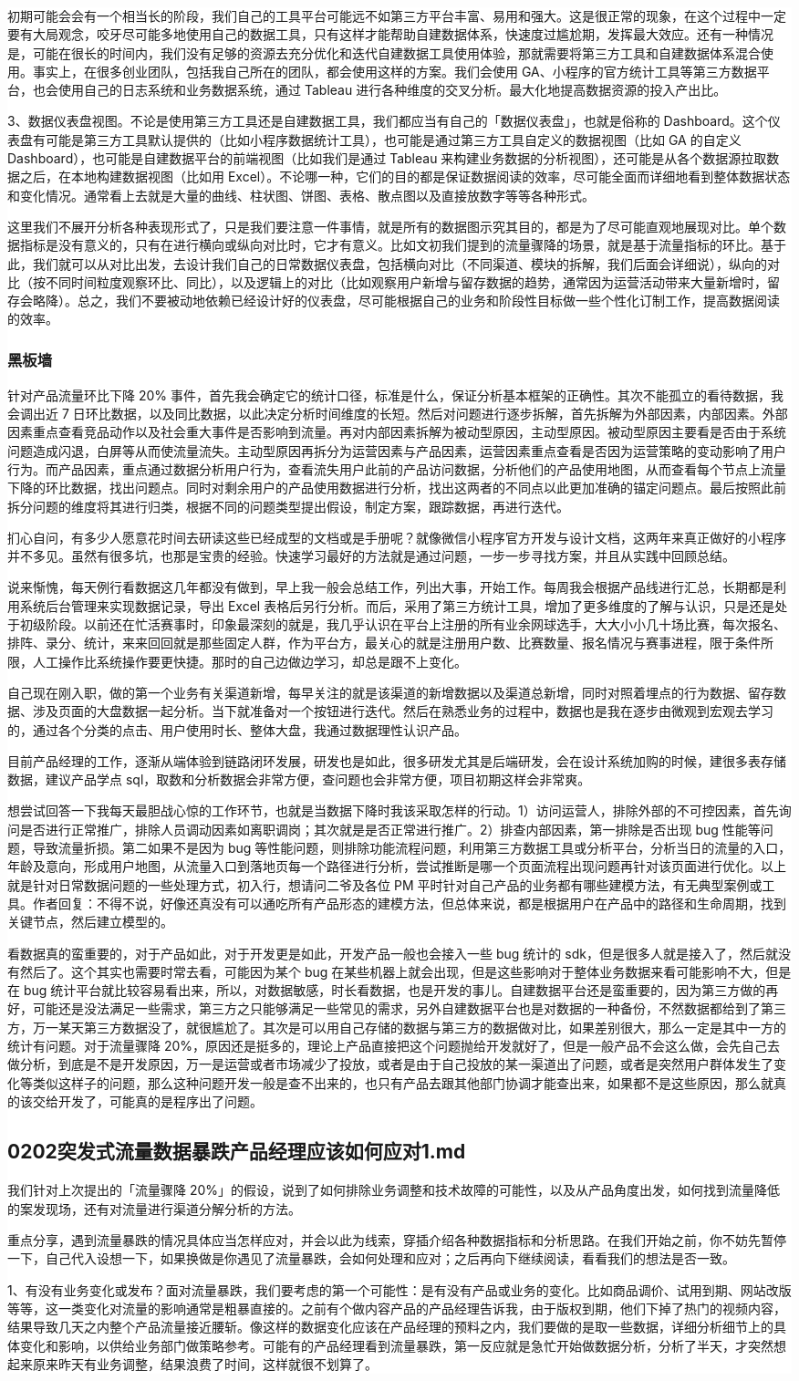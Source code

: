 初期可能会会有一个相当长的阶段，我们自己的工具平台可能远不如第三方平台丰富、易用和强大。这是很正常的现象，在这个过程中一定要有大局观念，咬牙尽可能多地使用自己的数据工具，只有这样才能帮助自建数据体系，快速度过尴尬期，发挥最大效应。还有一种情况是，可能在很长的时间内，我们没有足够的资源去充分优化和迭代自建数据工具使用体验，那就需要将第三方工具和自建数据体系混合使用。事实上，在很多创业团队，包括我自己所在的团队，都会使用这样的方案。我们会使用 GA、小程序的官方统计工具等第三方数据平台，也会使用自己的日志系统和业务数据系统，通过 Tableau 进行各种维度的交叉分析。最大化地提高数据资源的投入产出比。

3、数据仪表盘视图。不论是使用第三方工具还是自建数据工具，我们都应当有自己的「数据仪表盘」，也就是俗称的 Dashboard。这个仪表盘有可能是第三方工具默认提供的（比如小程序数据统计工具），也可能是通过第三方工具自定义的数据视图（比如 GA 的自定义 Dashboard），也可能是自建数据平台的前端视图（比如我们是通过 Tableau 来构建业务数据的分析视图），还可能是从各个数据源拉取数据之后，在本地构建数据视图（比如用 Excel）。不论哪一种，它们的目的都是保证数据阅读的效率，尽可能全面而详细地看到整体数据状态和变化情况。通常看上去就是大量的曲线、柱状图、饼图、表格、散点图以及直接放数字等等各种形式。

这里我们不展开分析各种表现形式了，只是我们要注意一件事情，就是所有的数据图示究其目的，都是为了尽可能直观地展现对比。单个数据指标是没有意义的，只有在进行横向或纵向对比时，它才有意义。比如文初我们提到的流量骤降的场景，就是基于流量指标的环比。基于此，我们就可以从对比出发，去设计我们自己的日常数据仪表盘，包括横向对比（不同渠道、模块的拆解，我们后面会详细说），纵向的对比（按不同时间粒度观察环比、同比），以及逻辑上的对比（比如观察用户新增与留存数据的趋势，通常因为运营活动带来大量新增时，留存会略降）。总之，我们不要被动地依赖已经设计好的仪表盘，尽可能根据自己的业务和阶段性目标做一些个性化订制工作，提高数据阅读的效率。

### 黑板墙

针对产品流量环比下降 20% 事件，首先我会确定它的统计口径，标准是什么，保证分析基本框架的正确性。其次不能孤立的看待数据，我会调出近 7 日环比数据，以及同比数据，以此决定分析时间维度的长短。然后对问题进行逐步拆解，首先拆解为外部因素，内部因素。外部因素重点查看竞品动作以及社会重大事件是否影响到流量。再对内部因素拆解为被动型原因，主动型原因。被动型原因主要看是否由于系统问题造成闪退，白屏等从而使流量流失。主动型原因再拆分为运营因素与产品因素，运营因素重点查看是否因为运营策略的变动影响了用户行为。而产品因素，重点通过数据分析用户行为，查看流失用户此前的产品访问数据，分析他们的产品使用地图，从而查看每个节点上流量下降的环比数据，找出问题点。同时对剩余用户的产品使用数据进行分析，找出这两者的不同点以此更加准确的锚定问题点。最后按照此前拆分问题的维度将其进行归类，根据不同的问题类型提出假设，制定方案，跟踪数据，再进行迭代。

扪心自问，有多少人愿意花时间去研读这些已经成型的文档或是手册呢？就像微信小程序官方开发与设计文档，这两年来真正做好的小程序并不多见。虽然有很多坑，也那是宝贵的经验。快速学习最好的方法就是通过问题，一步一步寻找方案，并且从实践中回顾总结。

说来惭愧，每天例行看数据这几年都没有做到，早上我一般会总结工作，列出大事，开始工作。每周我会根据产品线进行汇总，长期都是利用系统后台管理来实现数据记录，导出 Excel 表格后另行分析。而后，采用了第三方统计工具，增加了更多维度的了解与认识，只是还是处于初级阶段。以前还在忙活赛事时，印象最深刻的就是，我几乎认识在平台上注册的所有业余网球选手，大大小小几十场比赛，每次报名、排阵、录分、统计，来来回回就是那些固定人群，作为平台方，最关心的就是注册用户数、比赛数量、报名情况与赛事进程，限于条件所限，人工操作比系统操作要更快捷。那时的自己边做边学习，却总是跟不上变化。

自己现在刚入职，做的第一个业务有关渠道新增，每早关注的就是该渠道的新增数据以及渠道总新增，同时对照着埋点的行为数据、留存数据、涉及页面的大盘数据一起分析。当下就准备对一个按钮进行迭代。然后在熟悉业务的过程中，数据也是我在逐步由微观到宏观去学习的，通过各个分类的点击、用户使用时长、整体大盘，我通过数据理性认识产品。

目前产品经理的工作，逐渐从端体验到链路闭环发展，研发也是如此，很多研发尤其是后端研发，会在设计系统加购的时候，建很多表存储数据，建议产品学点 sql，取数和分析数据会非常方便，查问题也会非常方便，项目初期这样会非常爽。

想尝试回答一下我每天最胆战心惊的工作环节，也就是当数据下降时我该采取怎样的行动。1）访问运营人，排除外部的不可控因素，首先询问是否进行正常推广，排除人员调动因素如离职调岗；其次就是是否正常进行推广。2）排查内部因素，第一排除是否出现 bug 性能等问题，导致流量折损。第二如果不是因为 bug 等性能问题，则排除功能流程问题，利用第三方数据工具或分析平台，分析当日的流量的入口，年龄及意向，形成用户地图，从流量入口到落地页每一个路径进行分析，尝试推断是哪一个页面流程出现问题再针对该页面进行优化。以上就是针对日常数据问题的一些处理方式，初入行，想请问二爷及各位 PM 平时针对自己产品的业务都有哪些建模方法，有无典型案例或工具。作者回复：不得不说，好像还真没有可以通吃所有产品形态的建模方法，但总体来说，都是根据用户在产品中的路径和生命周期，找到关键节点，然后建立模型的。

看数据真的蛮重要的，对于产品如此，对于开发更是如此，开发产品一般也会接入一些 bug 统计的 sdk，但是很多人就是接入了，然后就没有然后了。这个其实也需要时常去看，可能因为某个 bug 在某些机器上就会出现，但是这些影响对于整体业务数据来看可能影响不大，但是在 bug 统计平台就比较容易看出来，所以，对数据敏感，时长看数据，也是开发的事儿。自建数据平台还是蛮重要的，因为第三方做的再好，可能还是没法满足一些需求，第三方之只能够满足一些常见的需求，另外自建数据平台也是对数据的一种备份，不然数据都给到了第三方，万一某天第三方数据没了，就很尴尬了。其次是可以用自己存储的数据与第三方的数据做对比，如果差别很大，那么一定是其中一方的统计有问题。对于流量骤降 20%，原因还是挺多的，理论上产品直接把这个问题抛给开发就好了，但是一般产品不会这么做，会先自己去做分析，到底是不是开发原因，万一是运营或者市场减少了投放，或者是由于自己投放的某一渠道出了问题，或者是突然用户群体发生了变化等类似这样子的问题，那么这种问题开发一般是查不出来的，也只有产品去跟其他部门协调才能查出来，如果都不是这些原因，那么就真的该交给开发了，可能真的是程序出了问题。

## 0202突发式流量数据暴跌产品经理应该如何应对1.md

我们针对上次提出的「流量骤降 20%」的假设，说到了如何排除业务调整和技术故障的可能性，以及从产品角度出发，如何找到流量降低的案发现场，还有对流量进行渠道分解分析的方法。

重点分享，遇到流量暴跌的情况具体应当怎样应对，并会以此为线索，穿插介绍各种数据指标和分析思路。在我们开始之前，你不妨先暂停一下，自己代入设想一下，如果换做是你遇见了流量暴跌，会如何处理和应对；之后再向下继续阅读，看看我们的想法是否一致。

1、有没有业务变化或发布？面对流量暴跌，我们要考虑的第一个可能性：是有没有产品或业务的变化。比如商品调价、试用到期、网站改版等等，这一类变化对流量的影响通常是粗暴直接的。之前有个做内容产品的产品经理告诉我，由于版权到期，他们下掉了热门的视频内容，结果导致几天之内整个产品流量接近腰斩。像这样的数据变化应该在产品经理的预料之内，我们要做的是取一些数据，详细分析细节上的具体变化和影响，以供给业务部门做策略参考。可能有的产品经理看到流量暴跌，第一反应就是急忙开始做数据分析，分析了半天，才突然想起来原来昨天有业务调整，结果浪费了时间，这样就很不划算了。
